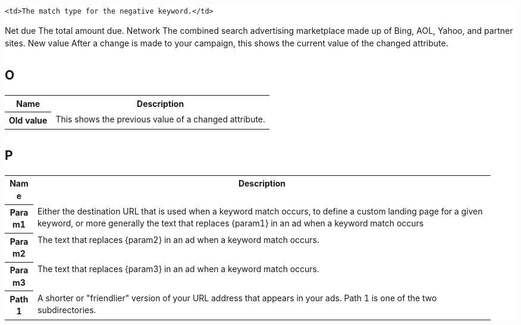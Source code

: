    <td>The match type for the negative keyword.</td>
  </tr>
  <tr>
    <th scope="row" style="background: transparent">Net due</th>
    <td>The total amount due.</td>
  </tr>
  <tr>
    <th scope="row" style="background: transparent">Network</th>
    <td>The combined search advertising marketplace made up of Bing, AOL, Yahoo, and partner sites.</td>
  </tr>
  <tr>
    <th scope="row" style="background: transparent">New value</th>
    <td>After a change is made to your campaign, this shows the current value of the changed attribute.</td>
  </tr>
</table>

## O
<table style="width:95%">
  <tr>
    <th scope="col">
              Name
            </th>
    <th scope="col">
              Description
            </th>
  </tr>
  <tr>
    <th scope="row" style="background: transparent">Old value</th>
    <td>This shows the previous value of a changed attribute. </td>
  </tr>
</table>

## P
<table style="width:95%">
  <tr>
    <th scope="col">
            Name
          </th>
    <th scope="col">
            Description
          </th>
  </tr>
  <tr>
    <th scope="row" style="background: transparent">Param1</th>
    <td>Either the destination URL that is used when a keyword match occurs, to define a custom landing page for a given keyword, or more generally the text that replaces {param1} 
            in an ad when a keyword match occurs  </td>
  </tr>
  <tr>
    <th scope="row" style="background: transparent">Param2</th>
    <td>The text that replaces {param2} in an ad when a keyword match occurs. </td>
  </tr>
  <tr>
    <th scope="row" style="background: transparent">Param3</th>
    <td>The text that replaces {param3} in an ad when a keyword match occurs.</td>
  </tr>
  <tr>
    <th scope="row" style="background: transparent">Path 1</th>
    <td>A shorter or "friendlier" version of your URL address that appears in your ads. Path 1 is one of the two subdirectories. </td>